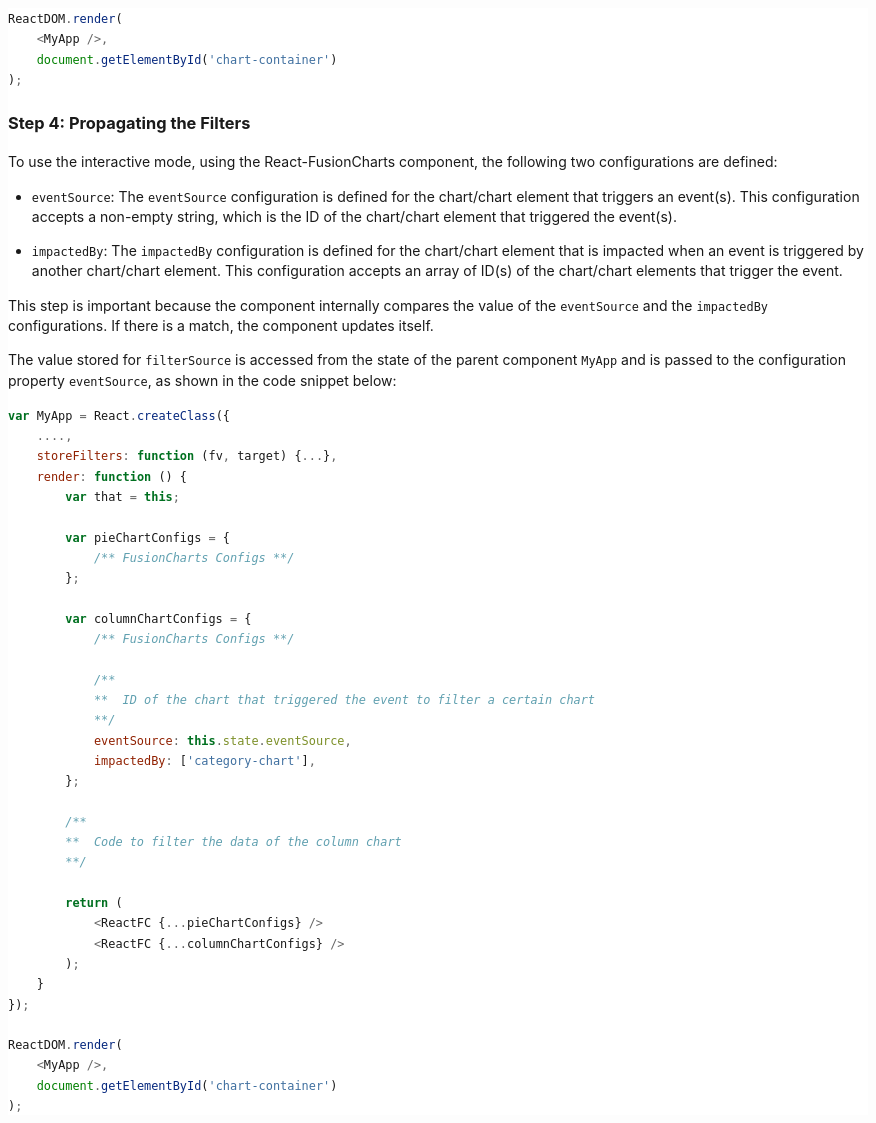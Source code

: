 ```javascript
ReactDOM.render(
    <MyApp />,
    document.getElementById('chart-container')
);

```

### Step 4: Propagating the Filters

To use the interactive mode, using the React-FusionCharts component, the following two configurations are defined:

- `eventSource`: The `eventSource` configuration is defined for the chart/chart element that triggers an event(s). This configuration accepts a non-empty string, which is the ID of the chart/chart element that triggered the event(s).

- `impactedBy`: The `impactedBy` configuration is defined for the chart/chart element that is impacted when an event is triggered by another chart/chart element. This configuration accepts an array of ID(s) of the chart/chart elements that trigger the event.

This step is important because the component internally compares the value of the `eventSource` and the `impactedBy` configurations. If there is a match, the component updates itself.

The value stored for `filterSource` is accessed from the state of the parent component `MyApp` and is passed to the configuration property `eventSource`, as shown in the code snippet below:

```javascript
var MyApp = React.createClass({
    ....,
    storeFilters: function (fv, target) {...},
    render: function () {
        var that = this;

        var pieChartConfigs = {
            /** FusionCharts Configs **/
        };

        var columnChartConfigs = {
            /** FusionCharts Configs **/

            /**
            **  ID of the chart that triggered the event to filter a certain chart
            **/
            eventSource: this.state.eventSource,
            impactedBy: ['category-chart'],
        };

        /**
        **  Code to filter the data of the column chart
        **/

        return (
            <ReactFC {...pieChartConfigs} />
            <ReactFC {...columnChartConfigs} />
        );
    }
});

ReactDOM.render(
    <MyApp />,
    document.getElementById('chart-container')
);
```
